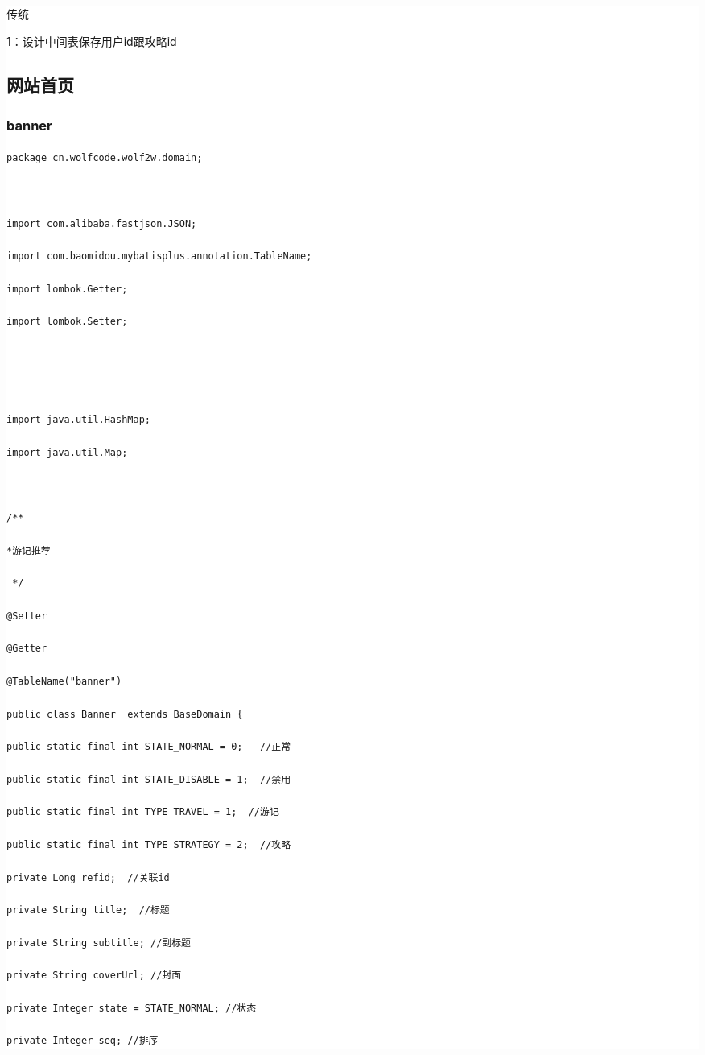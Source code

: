 传统

1：设计中间表保存用户id跟攻略id



## 网站首页

### banner



    package cn.wolfcode.wolf2w.domain;
    
    
    
    import com.alibaba.fastjson.JSON;
    
    import com.baomidou.mybatisplus.annotation.TableName;
    
    import lombok.Getter;
    
    import lombok.Setter;
    
    
    
    
    
    import java.util.HashMap;
    
    import java.util.Map;
    
    
    
    /**
    
    *游记推荐
    
     */
    
    @Setter
    
    @Getter
    
    @TableName("banner")
    
    public class Banner  extends BaseDomain {
    
    public static final int STATE_NORMAL = 0;   //正常
    
    public static final int STATE_DISABLE = 1;  //禁用
    
    public static final int TYPE_TRAVEL = 1;  //游记
    
    public static final int TYPE_STRATEGY = 2;  //攻略
    
    private Long refid;  //关联id
    
    private String title;  //标题
    
    private String subtitle; //副标题
    
    private String coverUrl; //封面
    
    private Integer state = STATE_NORMAL; //状态
    
    private Integer seq; //排序
    